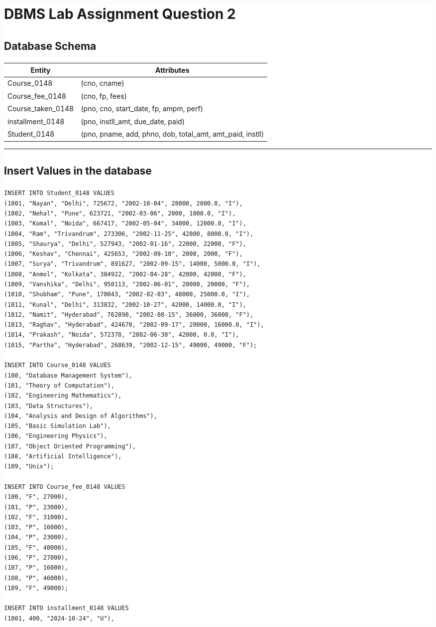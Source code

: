 # DBMS Lab Assignment Question 2

## Database Schema
| Entity            | Attributes                                                |
| ----------------- | --------------------------------------------------------- |
| Course_0148       | (cno, cname)                                              |
| Course_fee_0148   | (cno, fp, fees)                                           |
| Course_taken_0148 | (pno, cno, start_date, fp, ampm, perf)                    |
| installment_0148  | (pno, instll_amt, due_date, paid)                         |
| Student_0148      | (pno, pname, add, phno, dob, total_amt, amt_paid, instll) |

---

## Insert Values in the database
```plain
INSERT INTO Student_0148 VALUES
(1001, "Nayan", "Delhi", 725672, "2002-10-04", 28000, 2000.0, "I"),
(1002, "Nehal", "Pune", 623721, "2002-03-06", 2000, 1000.0, "I"),
(1003, "Komal", "Noida", 667417, "2002-05-04", 34000, 12000.0, "I"),
(1004, "Ram", "Trivandrum", 273306, "2002-11-25", 42000, 8000.0, "I"),
(1005, "Shaurya", "Delhi", 527943, "2002-01-16", 22000, 22000, "F"),
(1006, "Keshav", "Chennai", 425653, "2002-09-10", 2000, 2000, "F"),
(1007, "Surya", "Trivandrum", 891627, "2002-09-15", 14000, 5000.0, "I"),
(1008, "Anmol", "Kolkata", 384922, "2002-04-28", 42000, 42000, "F"),
(1009, "Vanshika", "Delhi", 950113, "2002-06-01", 20000, 20000, "F"),
(1010, "Shubham", "Pune", 170043, "2002-02-03", 48000, 25000.0, "I"),
(1011, "Kunal", "Delhi", 313832, "2002-10-27", 42000, 14000.0, "I"),
(1012, "Namit", "Hyderabad", 762890, "2002-08-15", 36000, 36000, "F"),
(1013, "Raghav", "Hyderabad", 424670, "2002-09-17", 20000, 16000.0, "I"),
(1014, "Prakash", "Noida", 572378, "2002-06-30", 42000, 0.0, "I"),
(1015, "Partha", "Hyderabad", 268639, "2002-12-15", 49000, 49000, "F");

INSERT INTO Course_0148 VALUES
(100, "Database Management System"),
(101, "Theory of Computation"),
(102, "Engineering Mathematics"),
(103, "Data Structures"),
(104, "Analysis and Design of Algorithms"),
(105, "Basic Simulation Lab"),
(106, "Engineering Physics"),
(107, "Object Oriented Programming"),
(108, "Artificial Intelligence"),
(109, "Unix");

INSERT INTO Course_fee_0148 VALUES
(100, "F", 27000),
(101, "P", 23000),
(102, "F", 31000),
(103, "P", 16000),
(104, "P", 23000),
(105, "F", 40000),
(106, "P", 27000),
(107, "P", 16000),
(108, "P", 46000),
(109, "F", 49000);

INSERT INTO installment_0148 VALUES
(1001, 400, "2024-10-24", "U"),
```